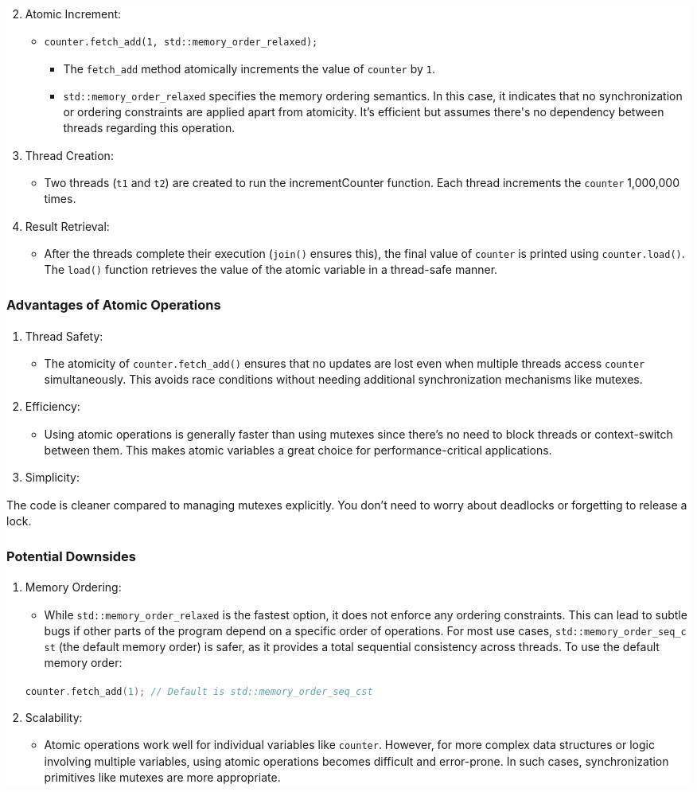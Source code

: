 2. Atomic Increment:

    - `counter.fetch_add(1, std::memory_order_relaxed);`

        - The `fetch_add` method atomically increments the value of `counter` by `1`.

        - `std::memory_order_relaxed` specifies the memory ordering semantics. In this case,
        it indicates that no synchronization or ordering constraints are applied apart from atomicity.
        It’s efficient but assumes there's no dependency between threads regarding this operation.

3. Thread Creation:

    - Two threads (`t1` and `t2`) are created to run the incrementCounter function.
    Each thread increments the `counter` 1,000,000 times.

4. Result Retrieval:

    - After the threads complete their execution (`join()` ensures this),
    the final value of `counter` is printed using `counter.load()`. The `load()` function
    retrieves the value of the atomic variable in a thread-safe manner.

### Advantages of Atomic Operations

1. Thread Safety:

    - The atomicity of `counter.fetch_add()` ensures that no updates are lost even when multiple
    threads access `counter` simultaneously. This avoids race conditions without needing additional
    synchronization mechanisms like mutexes.

2. Efficiency:

    - Using atomic operations is generally faster than using mutexes since there’s no need to block
    threads or context-switch between them. This makes atomic variables a great choice for performance-critical applications.

3. Simplicity:

The code is cleaner compared to managing mutexes explicitly. You don’t need to worry about
deadlocks or forgetting to release a lock.

### Potential Downsides

1. Memory Ordering:

    - While `std::memory_order_relaxed` is the fastest option, it does not enforce any ordering constraints.
    This can lead to subtle bugs if other parts of the program depend on a specific order of operations.
    For most use cases, `std::memory_order_seq_cst` (the default memory order) is safer, as it provides
    a total sequential consistency across threads.
    To use the default memory order:

    ```cpp
    counter.fetch_add(1); // Default is std::memory_order_seq_cst
    ```

2. Scalability:

    - Atomic operations work well for individual variables like `counter`. However, for more complex
    data structures or logic involving multiple variables, using atomic operations becomes difficult
    and error-prone. In such cases, synchronization primitives like mutexes are more appropriate.
